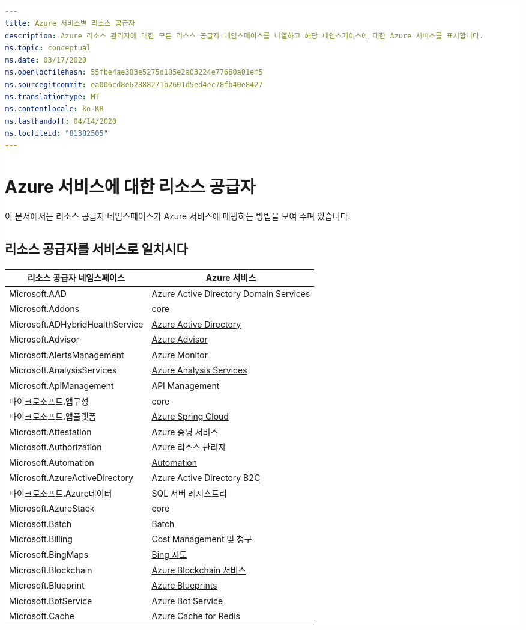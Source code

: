 ```yaml
---
title: Azure 서비스별 리소스 공급자
description: Azure 리소스 관리자에 대한 모든 리소스 공급자 네임스페이스를 나열하고 해당 네임스페이스에 대한 Azure 서비스를 표시합니다.
ms.topic: conceptual
ms.date: 03/17/2020
ms.openlocfilehash: 55fbe4ae383e5275d185e2a03224e77660a01ef5
ms.sourcegitcommit: ea006cd8e62888271b2601d5ed4ec78fb40e8427
ms.translationtype: MT
ms.contentlocale: ko-KR
ms.lasthandoff: 04/14/2020
ms.locfileid: "81382505"
---
```

# <a name="resource-providers-for-azure-services"></a>Azure 서비스에 대한 리소스 공급자

이 문서에서는 리소스 공급자 네임스페이스가 Azure 서비스에 매핑하는 방법을 보여 주며 있습니다.

## <a name="match-resource-provider-to-service"></a>리소스 공급자를 서비스로 일치시다

| 리소스 공급자 네임스페이스 | Azure 서비스 |
| --------------------------- | ------------- |
| Microsoft.AAD | [Azure Active Directory Domain Services](../../active-directory-domain-services/index.yml) |
| Microsoft.Addons | core |
| Microsoft.ADHybridHealthService | [Azure Active Directory](/azure/active-directory/) |
| Microsoft.Advisor | [Azure Advisor](../../advisor/index.yml) |
| Microsoft.AlertsManagement | [Azure Monitor](../../azure-monitor/index.yml) |
| Microsoft.AnalysisServices | [Azure Analysis Services](/azure/analysis-services/) |
| Microsoft.ApiManagement | [API Management](../../api-management/index.yml) |
| 마이크로소프트.앱구성 | core |
| 마이크로소프트.앱플랫폼 | [Azure Spring Cloud](../../spring-cloud/spring-cloud-overview.md) |
| Microsoft.Attestation | Azure 증명 서비스 |
| Microsoft.Authorization | [Azure 리소스 관리자](../index.yml) |
| Microsoft.Automation | [Automation](../../automation/index.yml) |
| Microsoft.AzureActiveDirectory | [Azure Active Directory B2C](../../active-directory-b2c/index.yml) |
| 마이크로소프트.Azure데이터 | SQL 서버 레지스트리 |
| Microsoft.AzureStack | core |
| Microsoft.Batch | [Batch](../../batch/index.yml) |
| Microsoft.Billing | [Cost Management 및 청구](/azure/billing/) |
| Microsoft.BingMaps | [Bing 지도](https://docs.microsoft.com/BingMaps/#pivot=main&panel=BingMapsAPI) |
| Microsoft.Blockchain | [Azure Blockchain 서비스](/azure/blockchain/workbench/) |
| Microsoft.Blueprint | [Azure Blueprints](/azure/governance/blueprints/) |
| Microsoft.BotService | [Azure Bot Service](/azure/bot-service/) |
| Microsoft.Cache | [Azure Cache for Redis](/azure/azure-cache-for-redis/) |